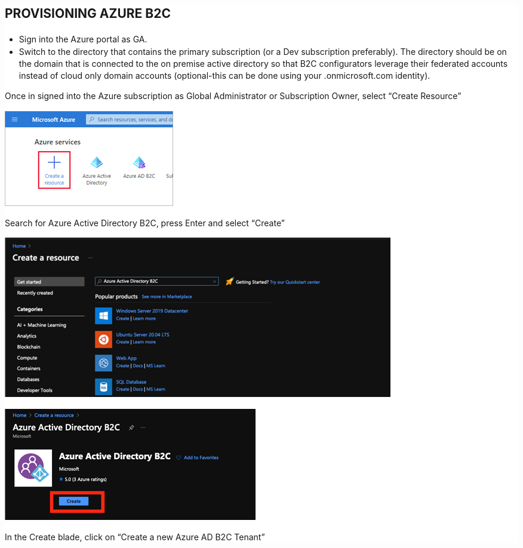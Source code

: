 ## PROVISIONING AZURE B2C

* Sign into the Azure portal as GA.
* Switch to the directory that contains the primary subscription (or a Dev subscription preferably). The directory should be on the domain that is connected to the on premise active directory so that B2C configurators leverage their federated accounts instead of cloud only domain accounts (optional-this can be done using your .onmicrosoft.com identity).

Once in signed into the Azure subscription as Global Administrator or Subscription Owner, select “Create Resource” 

![image info](./Images/Picture24.png)

Search for Azure Active Directory B2C, press Enter and select “Create”

![image info](./Images/Picture25.png)

![image info](./Images/Picture26.png)

In the Create blade, click on “Create a new Azure AD B2C Tenant” 
